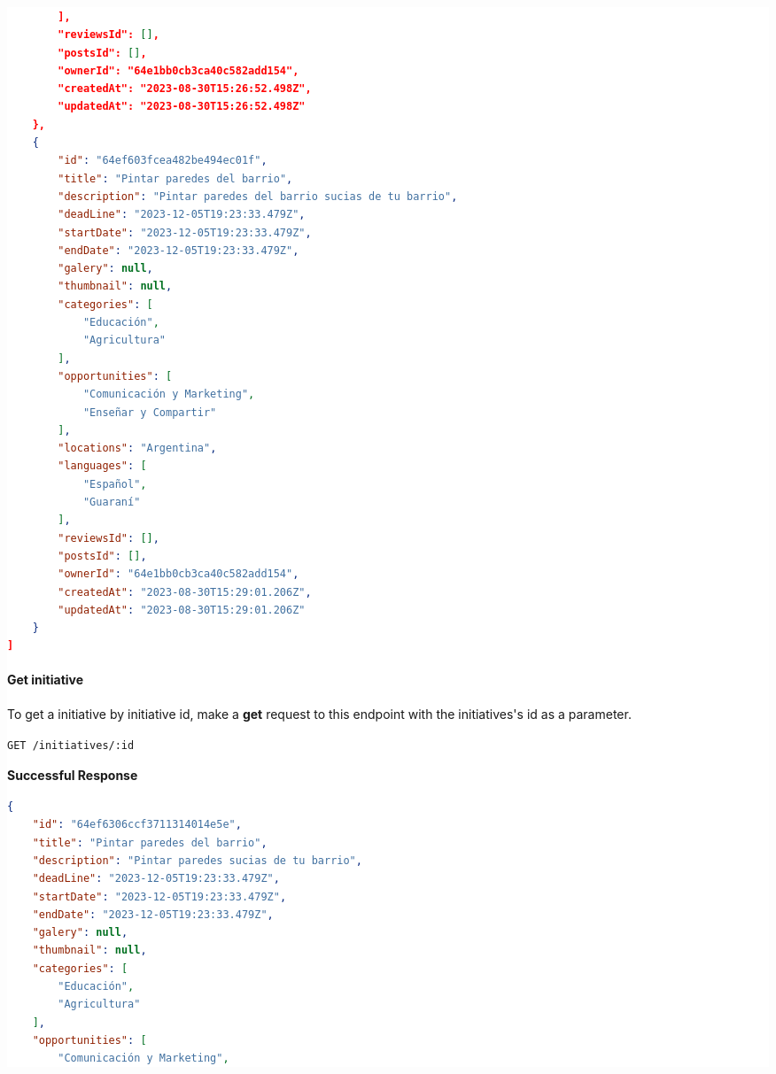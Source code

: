 ```json
        ],
        "reviewsId": [],
        "postsId": [],
        "ownerId": "64e1bb0cb3ca40c582add154",
        "createdAt": "2023-08-30T15:26:52.498Z",
        "updatedAt": "2023-08-30T15:26:52.498Z"
    },
    {
        "id": "64ef603fcea482be494ec01f",
        "title": "Pintar paredes del barrio",
        "description": "Pintar paredes del barrio sucias de tu barrio",
        "deadLine": "2023-12-05T19:23:33.479Z",
        "startDate": "2023-12-05T19:23:33.479Z",
        "endDate": "2023-12-05T19:23:33.479Z",
        "galery": null,
        "thumbnail": null,
        "categories": [
            "Educación",
            "Agricultura"
        ],
        "opportunities": [
            "Comunicación y Marketing",
            "Enseñar y Compartir"
        ],
        "locations": "Argentina",
        "languages": [
            "Español",
            "Guaraní"
        ],
        "reviewsId": [],
        "postsId": [],
        "ownerId": "64e1bb0cb3ca40c582add154",
        "createdAt": "2023-08-30T15:29:01.206Z",
        "updatedAt": "2023-08-30T15:29:01.206Z"
    }
]
```

#### Get initiative

To get a initiative by initiative id, make a **get** request to this endpoint with the initiatives's id as a parameter.

```http
GET /initiatives/:id
```

**Successful Response**

```json
{
    "id": "64ef6306ccf3711314014e5e",
    "title": "Pintar paredes del barrio",
    "description": "Pintar paredes sucias de tu barrio",
    "deadLine": "2023-12-05T19:23:33.479Z",
    "startDate": "2023-12-05T19:23:33.479Z",
    "endDate": "2023-12-05T19:23:33.479Z",
    "galery": null,
    "thumbnail": null,
    "categories": [
        "Educación",
        "Agricultura"
    ],
    "opportunities": [
        "Comunicación y Marketing",
```